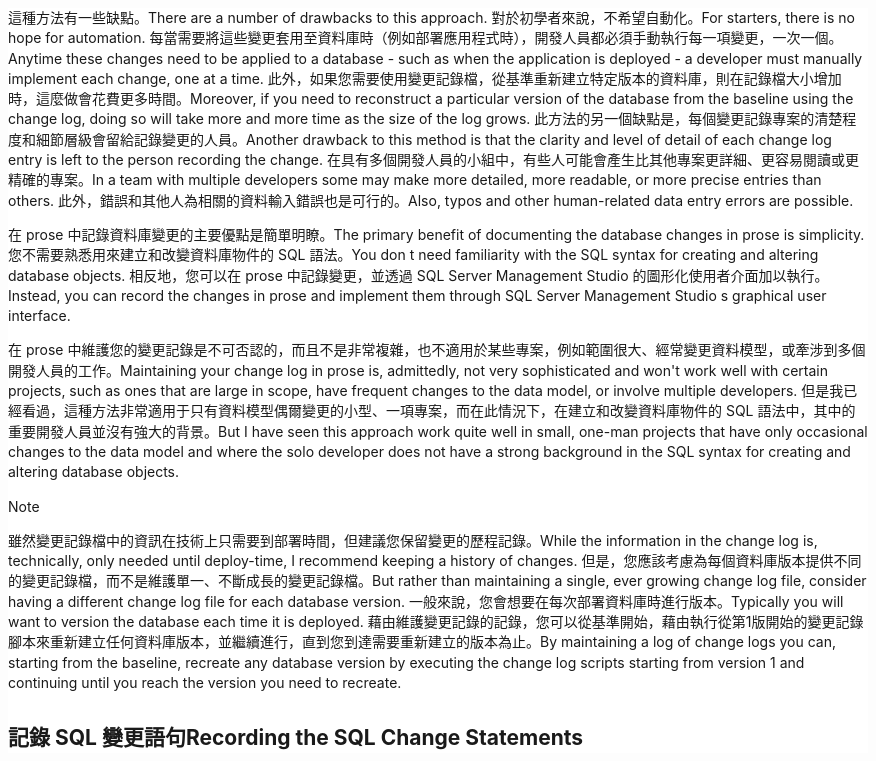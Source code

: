 <span data-ttu-id="506a7-169">這種方法有一些缺點。</span><span class="sxs-lookup"><span data-stu-id="506a7-169">There are a number of drawbacks to this approach.</span></span> <span data-ttu-id="506a7-170">對於初學者來說，不希望自動化。</span><span class="sxs-lookup"><span data-stu-id="506a7-170">For starters, there is no hope for automation.</span></span> <span data-ttu-id="506a7-171">每當需要將這些變更套用至資料庫時（例如部署應用程式時），開發人員都必須手動執行每一項變更，一次一個。</span><span class="sxs-lookup"><span data-stu-id="506a7-171">Anytime these changes need to be applied to a database - such as when the application is deployed - a developer must manually implement each change, one at a time.</span></span> <span data-ttu-id="506a7-172">此外，如果您需要使用變更記錄檔，從基準重新建立特定版本的資料庫，則在記錄檔大小增加時，這麼做會花費更多時間。</span><span class="sxs-lookup"><span data-stu-id="506a7-172">Moreover, if you need to reconstruct a particular version of the database from the baseline using the change log, doing so will take more and more time as the size of the log grows.</span></span> <span data-ttu-id="506a7-173">此方法的另一個缺點是，每個變更記錄專案的清楚程度和細節層級會留給記錄變更的人員。</span><span class="sxs-lookup"><span data-stu-id="506a7-173">Another drawback to this method is that the clarity and level of detail of each change log entry is left to the person recording the change.</span></span> <span data-ttu-id="506a7-174">在具有多個開發人員的小組中，有些人可能會產生比其他專案更詳細、更容易閱讀或更精確的專案。</span><span class="sxs-lookup"><span data-stu-id="506a7-174">In a team with multiple developers some may make more detailed, more readable, or more precise entries than others.</span></span> <span data-ttu-id="506a7-175">此外，錯誤和其他人為相關的資料輸入錯誤也是可行的。</span><span class="sxs-lookup"><span data-stu-id="506a7-175">Also, typos and other human-related data entry errors are possible.</span></span>

<span data-ttu-id="506a7-176">在 prose 中記錄資料庫變更的主要優點是簡單明瞭。</span><span class="sxs-lookup"><span data-stu-id="506a7-176">The primary benefit of documenting the database changes in prose is simplicity.</span></span> <span data-ttu-id="506a7-177">您不需要熟悉用來建立和改變資料庫物件的 SQL 語法。</span><span class="sxs-lookup"><span data-stu-id="506a7-177">You don t need familiarity with the SQL syntax for creating and altering database objects.</span></span> <span data-ttu-id="506a7-178">相反地，您可以在 prose 中記錄變更，並透過 SQL Server Management Studio 的圖形化使用者介面加以執行。</span><span class="sxs-lookup"><span data-stu-id="506a7-178">Instead, you can record the changes in prose and implement them through SQL Server Management Studio s graphical user interface.</span></span>

<span data-ttu-id="506a7-179">在 prose 中維護您的變更記錄是不可否認的，而且不是非常複雜，也不適用於某些專案，例如範圍很大、經常變更資料模型，或牽涉到多個開發人員的工作。</span><span class="sxs-lookup"><span data-stu-id="506a7-179">Maintaining your change log in prose is, admittedly, not very sophisticated and won't work well with certain projects, such as ones that are large in scope, have frequent changes to the data model, or involve multiple developers.</span></span> <span data-ttu-id="506a7-180">但是我已經看過，這種方法非常適用于只有資料模型偶爾變更的小型、一項專案，而在此情況下，在建立和改變資料庫物件的 SQL 語法中，其中的重要開發人員並沒有強大的背景。</span><span class="sxs-lookup"><span data-stu-id="506a7-180">But I have seen this approach work quite well in small, one-man projects that have only occasional changes to the data model and where the solo developer does not have a strong background in the SQL syntax for creating and altering database objects.</span></span>

> [!NOTE]
> <span data-ttu-id="506a7-181">雖然變更記錄檔中的資訊在技術上只需要到部署時間，但建議您保留變更的歷程記錄。</span><span class="sxs-lookup"><span data-stu-id="506a7-181">While the information in the change log is, technically, only needed until deploy-time, I recommend keeping a history of changes.</span></span> <span data-ttu-id="506a7-182">但是，您應該考慮為每個資料庫版本提供不同的變更記錄檔，而不是維護單一、不斷成長的變更記錄檔。</span><span class="sxs-lookup"><span data-stu-id="506a7-182">But rather than maintaining a single, ever growing change log file, consider having a different change log file for each database version.</span></span> <span data-ttu-id="506a7-183">一般來說，您會想要在每次部署資料庫時進行版本。</span><span class="sxs-lookup"><span data-stu-id="506a7-183">Typically you will want to version the database each time it is deployed.</span></span> <span data-ttu-id="506a7-184">藉由維護變更記錄的記錄，您可以從基準開始，藉由執行從第1版開始的變更記錄腳本來重新建立任何資料庫版本，並繼續進行，直到您到達需要重新建立的版本為止。</span><span class="sxs-lookup"><span data-stu-id="506a7-184">By maintaining a log of change logs you can, starting from the baseline, recreate any database version by executing the change log scripts starting from version 1 and continuing until you reach the version you need to recreate.</span></span>

## <a name="recording-the-sql-change-statements"></a><span data-ttu-id="506a7-185">記錄 SQL 變更語句</span><span class="sxs-lookup"><span data-stu-id="506a7-185">Recording the SQL Change Statements</span></span>
